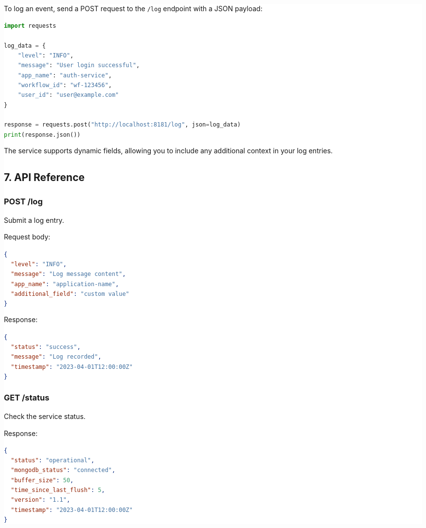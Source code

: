 To log an event, send a POST request to the `/log` endpoint with a JSON payload:

```python
import requests

log_data = {
    "level": "INFO",
    "message": "User login successful",
    "app_name": "auth-service",
    "workflow_id": "wf-123456",
    "user_id": "user@example.com"
}

response = requests.post("http://localhost:8181/log", json=log_data)
print(response.json())
```

The service supports dynamic fields, allowing you to include any additional context in your log entries.

## 7. API Reference

### POST /log
Submit a log entry.

Request body:
```json
{
  "level": "INFO",
  "message": "Log message content",
  "app_name": "application-name",
  "additional_field": "custom value"
}
```

Response:
```json
{
  "status": "success",
  "message": "Log recorded",
  "timestamp": "2023-04-01T12:00:00Z"
}
```

### GET /status
Check the service status.

Response:
```json
{
  "status": "operational",
  "mongodb_status": "connected",
  "buffer_size": 50,
  "time_since_last_flush": 5,
  "version": "1.1",
  "timestamp": "2023-04-01T12:00:00Z"
}
```
